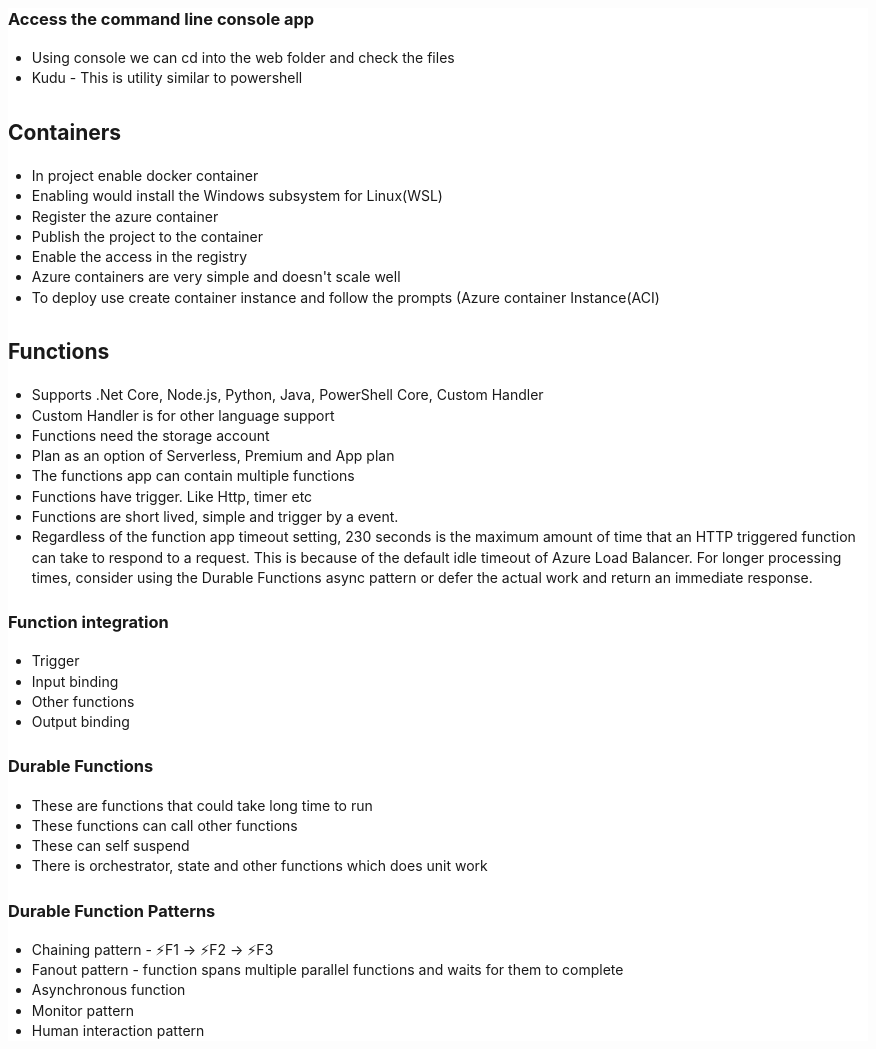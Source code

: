 ### Access the command line console app

- Using console we can cd into the web folder and check the files
- Kudu - This is utility similar to powershell

## Containers

- In project enable docker container
- Enabling would install the Windows subsystem for Linux(WSL)
- Register the azure container
- Publish the project to the container
- Enable the access in the registry
- Azure containers are very simple and doesn't scale well
- To deploy use create container instance and follow the prompts (Azure container Instance(ACI)

## Functions

- Supports .Net Core, Node.js, Python, Java, PowerShell Core, Custom Handler
- Custom Handler is for other language support
- Functions need the storage account
- Plan as an option of Serverless, Premium and App plan
- The functions app can contain multiple functions
- Functions have trigger. Like Http, timer etc
- Functions are short lived, simple and trigger by a event.
- Regardless of the function app timeout setting, 230 seconds is the maximum amount of time that an HTTP triggered function can take to respond to a request. This is because of the default idle timeout of Azure Load Balancer. For longer processing times, consider using the Durable Functions async pattern or defer the actual work and return an immediate response.

### Function integration

- Trigger
- Input binding
- Other functions
- Output binding

### Durable Functions

- These are functions that could take long time to run
- These functions can call other functions
- These can self suspend
- There is orchestrator, state and other functions which does unit work

### Durable Function Patterns

- Chaining pattern - ⚡F1 -> ⚡F2 -> ⚡F3
- Fanout pattern - function spans multiple parallel functions and waits for them to complete
- Asynchronous function
- Monitor pattern
- Human interaction pattern
